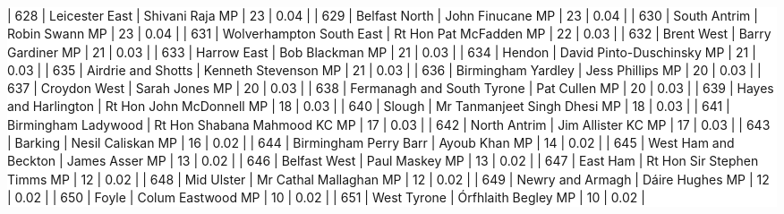 | 628 | Leicester East | Shivani Raja MP | 23 | 0.04 |
| 629 | Belfast North | John Finucane MP | 23 | 0.04 |
| 630 | South Antrim | Robin Swann MP | 23 | 0.04 |
| 631 | Wolverhampton South East | Rt Hon Pat McFadden MP | 22 | 0.03 |
| 632 | Brent West | Barry Gardiner MP | 21 | 0.03 |
| 633 | Harrow East | Bob Blackman MP | 21 | 0.03 |
| 634 | Hendon | David Pinto-Duschinsky MP | 21 | 0.03 |
| 635 | Airdrie and Shotts | Kenneth Stevenson MP | 21 | 0.03 |
| 636 | Birmingham Yardley | Jess Phillips MP | 20 | 0.03 |
| 637 | Croydon West | Sarah Jones MP | 20 | 0.03 |
| 638 | Fermanagh and South Tyrone | Pat Cullen MP | 20 | 0.03 |
| 639 | Hayes and Harlington | Rt Hon John McDonnell MP | 18 | 0.03 |
| 640 | Slough | Mr Tanmanjeet Singh Dhesi MP | 18 | 0.03 |
| 641 | Birmingham Ladywood | Rt Hon Shabana Mahmood KC MP | 17 | 0.03 |
| 642 | North Antrim | Jim Allister KC MP | 17 | 0.03 |
| 643 | Barking | Nesil Caliskan MP | 16 | 0.02 |
| 644 | Birmingham Perry Barr | Ayoub Khan MP | 14 | 0.02 |
| 645 | West Ham and Beckton | James Asser MP | 13 | 0.02 |
| 646 | Belfast West | Paul Maskey MP | 13 | 0.02 |
| 647 | East Ham | Rt Hon Sir Stephen Timms MP | 12 | 0.02 |
| 648 | Mid Ulster | Mr Cathal Mallaghan MP | 12 | 0.02 |
| 649 | Newry and Armagh | Dáire Hughes MP | 12 | 0.02 |
| 650 | Foyle | Colum Eastwood MP | 10 | 0.02 |
| 651 | West Tyrone | Órfhlaith Begley MP | 10 | 0.02 |
